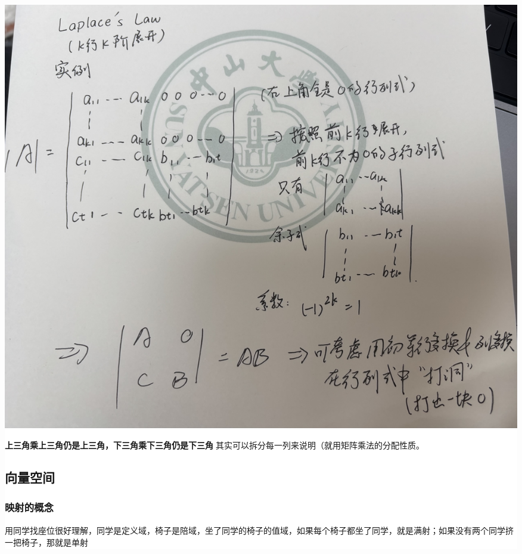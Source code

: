 ![IMG-20250723122925513](IMG-20250723122925513.jpeg)


![IMG-20250723122925553](IMG-20250723122925553.m4a)


<span style="font-family:.PingFangUITextSC-Bold;"><b>上三角乘上三角仍是上三角，下三角乘下三角仍是下三角</b></span>
其实可以拆分每一列来说明（就用矩阵乘法的分配性质。

## 向量空间
### 映射的概念
用同学找座位很好理解，同学是定义域，椅子是陪域，坐了同学的椅子的值域，如果每个椅子都坐了同学，就是满射；如果没有两个同学挤一把椅子，那就是单射
